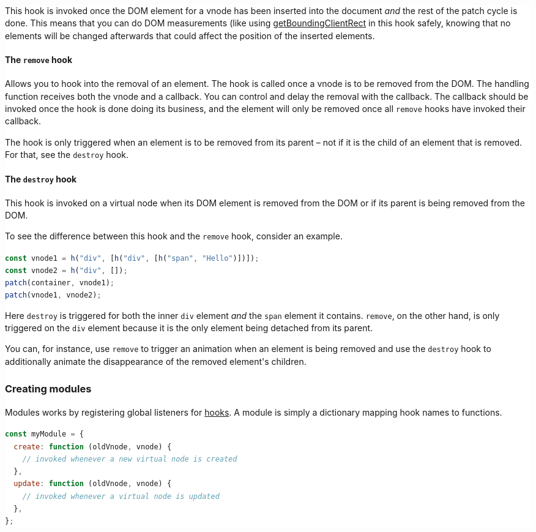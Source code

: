 This hook is invoked once the DOM element for a vnode has been
inserted into the document _and_ the rest of the patch cycle is done.
This means that you can do DOM measurements (like using
[getBoundingClientRect](https://developer.mozilla.org/en-US/docs/Web/API/Element/getBoundingClientRect)
in this hook safely, knowing that no elements will be changed
afterwards that could affect the position of the inserted elements.

#### The `remove` hook

Allows you to hook into the removal of an element. The hook is called
once a vnode is to be removed from the DOM. The handling function
receives both the vnode and a callback. You can control and delay the
removal with the callback. The callback should be invoked once the
hook is done doing its business, and the element will only be removed
once all `remove` hooks have invoked their callback.

The hook is only triggered when an element is to be removed from its
parent – not if it is the child of an element that is removed. For
that, see the `destroy` hook.

#### The `destroy` hook

This hook is invoked on a virtual node when its DOM element is removed
from the DOM or if its parent is being removed from the DOM.

To see the difference between this hook and the `remove` hook,
consider an example.

```mjs
const vnode1 = h("div", [h("div", [h("span", "Hello")])]);
const vnode2 = h("div", []);
patch(container, vnode1);
patch(vnode1, vnode2);
```

Here `destroy` is triggered for both the inner `div` element _and_ the
`span` element it contains. `remove`, on the other hand, is only
triggered on the `div` element because it is the only element being
detached from its parent.

You can, for instance, use `remove` to trigger an animation when an
element is being removed and use the `destroy` hook to additionally
animate the disappearance of the removed element's children.

### Creating modules

Modules works by registering global listeners for [hooks](#hooks). A module is simply a dictionary mapping hook names to functions.

```mjs
const myModule = {
  create: function (oldVnode, vnode) {
    // invoked whenever a new virtual node is created
  },
  update: function (oldVnode, vnode) {
    // invoked whenever a virtual node is updated
  },
};
```
